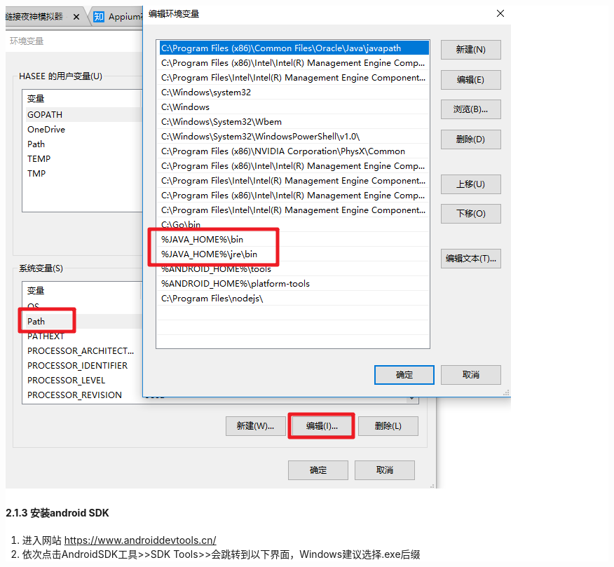 ![2.1.2.8-安装java](.\images\2.1.2.8-安装java.png)



#### 2.1.3 安装android SDK



1. 进入网站 https://www.androiddevtools.cn/
2. 依次点击AndroidSDK工具>>SDK Tools>>会跳转到以下界面，Windows建议选择.exe后缀
